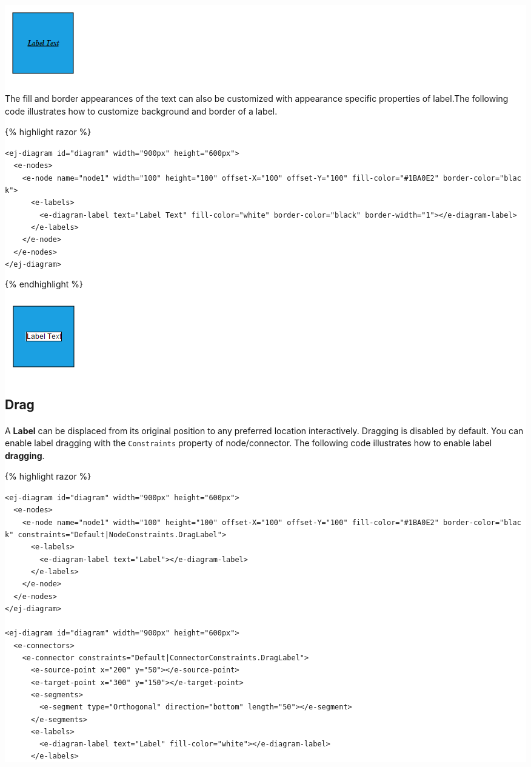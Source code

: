 ![](/aspnet-core/Diagram/Label_images/Label_img23.png)

The fill and border appearances of the text can also be customized with appearance specific properties of label.The following code illustrates how to customize background and border of a label.

{% highlight razor %}

    <ej-diagram id="diagram" width="900px" height="600px">
      <e-nodes>
        <e-node name="node1" width="100" height="100" offset-X="100" offset-Y="100" fill-color="#1BA0E2" border-color="black">
          <e-labels>
            <e-diagram-label text="Label Text" fill-color="white" border-color="black" border-width="1"></e-diagram-label>
          </e-labels>
        </e-node>  
      </e-nodes>
    </ej-diagram>

{% endhighlight %}

![](/aspnet-core/Diagram/Label_images/Label_img24.png)

## Drag

A **Label** can be displaced from its original position to any preferred location interactively. Dragging is disabled by default. You can enable label dragging with the `Constraints` property of node/connector. The following code illustrates how to enable label **dragging**.

{% highlight razor %}

    <ej-diagram id="diagram" width="900px" height="600px">
      <e-nodes>
        <e-node name="node1" width="100" height="100" offset-X="100" offset-Y="100" fill-color="#1BA0E2" border-color="black" constraints="Default|NodeConstraints.DragLabel">
          <e-labels>
            <e-diagram-label text="Label"></e-diagram-label>
          </e-labels>
        </e-node>  
      </e-nodes>
    </ej-diagram>

    <ej-diagram id="diagram" width="900px" height="600px">
      <e-connectors>
        <e-connector constraints="Default|ConnectorConstraints.DragLabel">
          <e-source-point x="200" y="50"></e-source-point>
          <e-target-point x="300" y="150"></e-target-point>
          <e-segments>
            <e-segment type="Orthogonal" direction="bottom" length="50"></e-segment>
          </e-segments>
          <e-labels>
            <e-diagram-label text="Label" fill-color="white"></e-diagram-label>
          </e-labels>